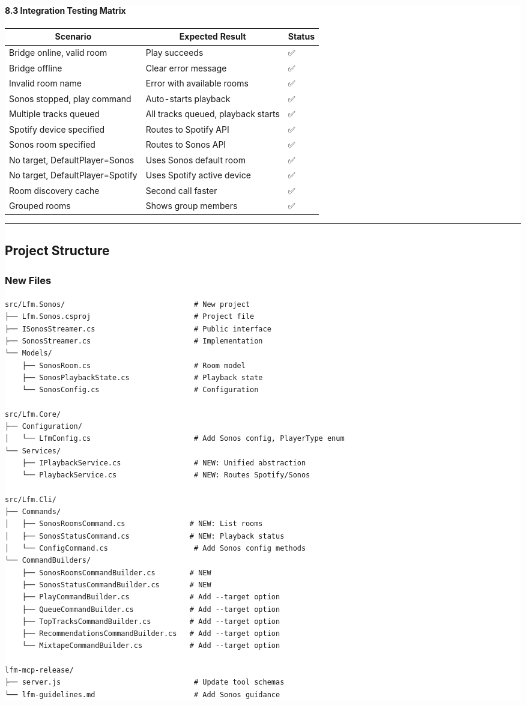 #### 8.3 Integration Testing Matrix

| Scenario | Expected Result | Status |
|----------|----------------|--------|
| Bridge online, valid room | Play succeeds | ✅ |
| Bridge offline | Clear error message | ✅ |
| Invalid room name | Error with available rooms | ✅ |
| Sonos stopped, play command | Auto-starts playback | ✅ |
| Multiple tracks queued | All tracks queued, playback starts | ✅ |
| Spotify device specified | Routes to Spotify API | ✅ |
| Sonos room specified | Routes to Sonos API | ✅ |
| No target, DefaultPlayer=Sonos | Uses Sonos default room | ✅ |
| No target, DefaultPlayer=Spotify | Uses Spotify active device | ✅ |
| Room discovery cache | Second call faster | ✅ |
| Grouped rooms | Shows group members | ✅ |

---

## Project Structure

### New Files

```
src/Lfm.Sonos/                              # New project
├── Lfm.Sonos.csproj                        # Project file
├── ISonosStreamer.cs                       # Public interface
├── SonosStreamer.cs                        # Implementation
└── Models/
    ├── SonosRoom.cs                        # Room model
    ├── SonosPlaybackState.cs               # Playback state
    └── SonosConfig.cs                      # Configuration

src/Lfm.Core/
├── Configuration/
│   └── LfmConfig.cs                        # Add Sonos config, PlayerType enum
└── Services/
    ├── IPlaybackService.cs                 # NEW: Unified abstraction
    └── PlaybackService.cs                  # NEW: Routes Spotify/Sonos

src/Lfm.Cli/
├── Commands/
│   ├── SonosRoomsCommand.cs               # NEW: List rooms
│   ├── SonosStatusCommand.cs              # NEW: Playback status
│   └── ConfigCommand.cs                    # Add Sonos config methods
└── CommandBuilders/
    ├── SonosRoomsCommandBuilder.cs        # NEW
    ├── SonosStatusCommandBuilder.cs       # NEW
    ├── PlayCommandBuilder.cs              # Add --target option
    ├── QueueCommandBuilder.cs             # Add --target option
    ├── TopTracksCommandBuilder.cs         # Add --target option
    ├── RecommendationsCommandBuilder.cs   # Add --target option
    └── MixtapeCommandBuilder.cs           # Add --target option

lfm-mcp-release/
├── server.js                               # Update tool schemas
└── lfm-guidelines.md                       # Add Sonos guidance
```